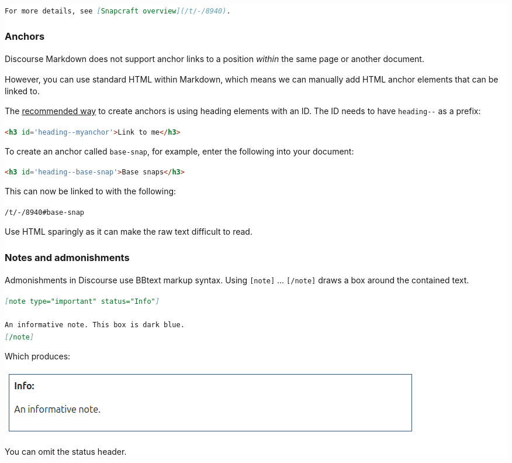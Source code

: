 ```markdown
For more details, see [Snapcraft overview](/t/-/8940).
```


### Anchors

Discourse Markdown does not support anchor links to a position *within* the same page or another document.

However, you can use standard HTML within Markdown, which means we can manually add HTML anchor elements that can be linked to.

The [recommended way](https://meta.discourse.org/t/linking-to-a-heading-within-a-post-or-topic/47552) to create anchors is using heading elements with an ID. The ID needs to have `heading--` as a prefix:

```html
<h3 id='heading--myanchor'>Link to me</h3>
```

To create an anchor called `base-snap`, for example, enter the following into your document:

```html
<h3 id='heading--base-snap'>Base snaps</h3>
```

This can now be linked to with the following:

```markdown
/t/-/8940#base-snap
```

Use HTML sparingly as it can make the raw text difficult to read.


### Notes and admonishments

Admonishments in Discourse use BBtext markup syntax. Using `[note]` ... `[/note]` draws a box around the contained text. 

```markdown
[note type="important" status="Info"]

An informative note. This box is dark blue.
[/note]
```

Which produces:

![](note-block-with-status.png)

You can omit the status header.
